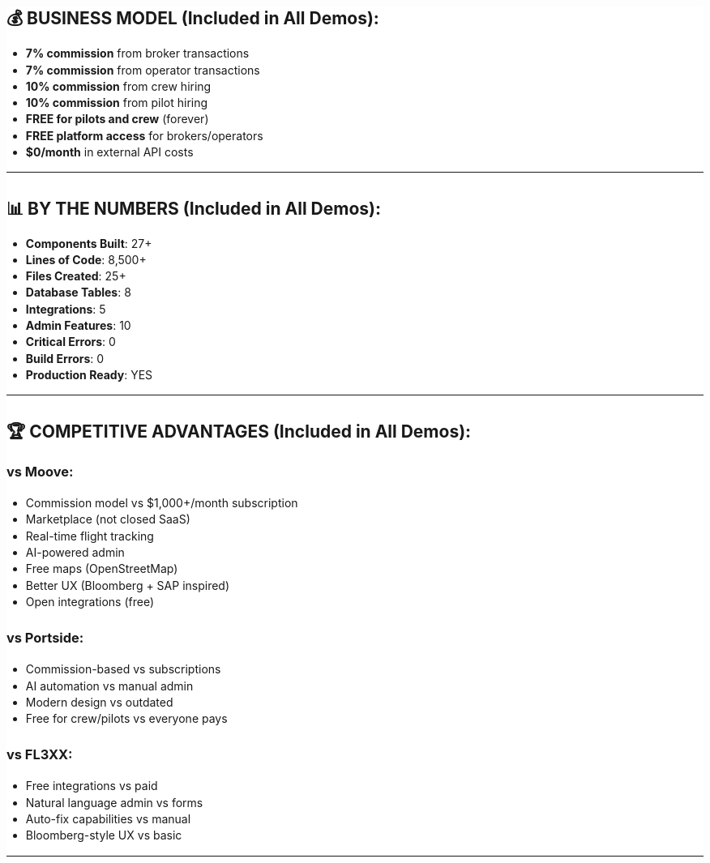 
## 💰 **BUSINESS MODEL (Included in All Demos):**

- **7% commission** from broker transactions
- **7% commission** from operator transactions
- **10% commission** from crew hiring
- **10% commission** from pilot hiring
- **FREE for pilots and crew** (forever)
- **FREE platform access** for brokers/operators
- **$0/month** in external API costs

---

## 📊 **BY THE NUMBERS (Included in All Demos):**

- **Components Built**: 27+
- **Lines of Code**: 8,500+
- **Files Created**: 25+
- **Database Tables**: 8
- **Integrations**: 5
- **Admin Features**: 10
- **Critical Errors**: 0
- **Build Errors**: 0
- **Production Ready**: YES

---

## 🏆 **COMPETITIVE ADVANTAGES (Included in All Demos):**

### **vs Moove:**
- Commission model vs $1,000+/month subscription
- Marketplace (not closed SaaS)
- Real-time flight tracking
- AI-powered admin
- Free maps (OpenStreetMap)
- Better UX (Bloomberg + SAP inspired)
- Open integrations (free)

### **vs Portside:**
- Commission-based vs subscriptions
- AI automation vs manual admin
- Modern design vs outdated
- Free for crew/pilots vs everyone pays

### **vs FL3XX:**
- Free integrations vs paid
- Natural language admin vs forms
- Auto-fix capabilities vs manual
- Bloomberg-style UX vs basic

---